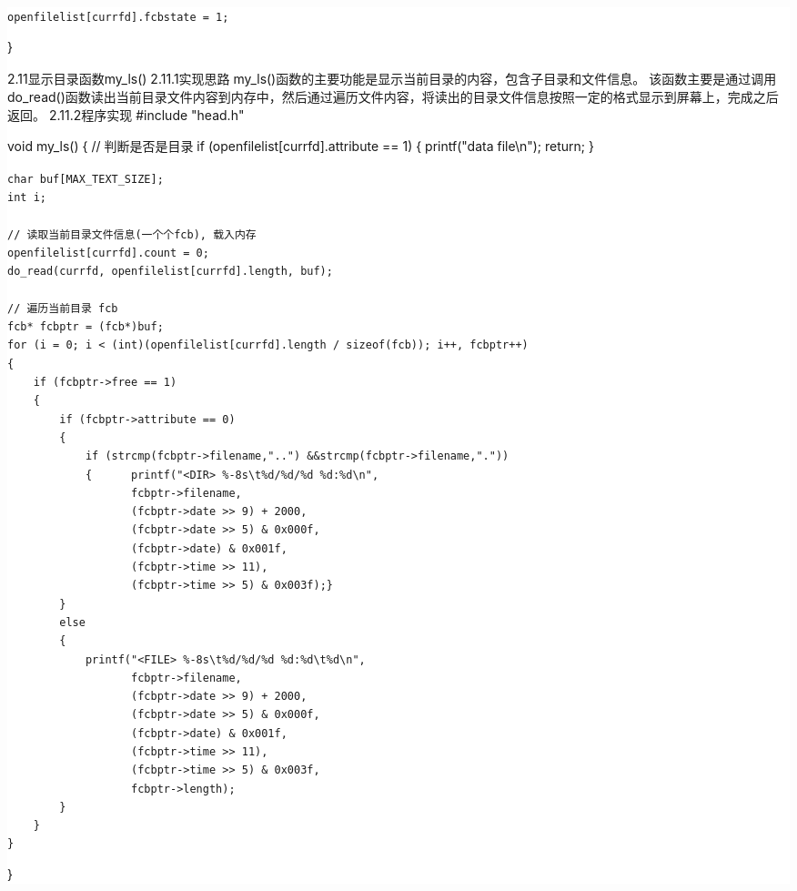     openfilelist[currfd].fcbstate = 1;
}
 
2.11显示目录函数my_ls()
2.11.1实现思路
my_ls()函数的主要功能是显示当前目录的内容，包含子目录和文件信息。
该函数主要是通过调用do_read()函数读出当前目录文件内容到内存中，然后通过遍历文件内容，将读出的目录文件信息按照一定的格式显示到屏幕上，完成之后返回。
2.11.2程序实现
#include "head.h"

void my_ls()
{
    // 判断是否是目录
    if (openfilelist[currfd].attribute == 1)
    {
        printf("data file\n");
        return;
    }
    
    char buf[MAX_TEXT_SIZE];
    int i;

    // 读取当前目录文件信息(一个个fcb), 载入内存
    openfilelist[currfd].count = 0;
    do_read(currfd, openfilelist[currfd].length, buf);

    // 遍历当前目录 fcb
    fcb* fcbptr = (fcb*)buf;
    for (i = 0; i < (int)(openfilelist[currfd].length / sizeof(fcb)); i++, fcbptr++) 
    {
        if (fcbptr->free == 1) 
        {
            if (fcbptr->attribute == 0) 
            {
                if (strcmp(fcbptr->filename,"..") &&strcmp(fcbptr->filename,"."))
                {      printf("<DIR> %-8s\t%d/%d/%d %d:%d\n",
                       fcbptr->filename,
                       (fcbptr->date >> 9) + 2000,
                       (fcbptr->date >> 5) & 0x000f,
                       (fcbptr->date) & 0x001f,
                       (fcbptr->time >> 11),
                       (fcbptr->time >> 5) & 0x003f);}
            } 
            else 
            {
                printf("<FILE> %-8s\t%d/%d/%d %d:%d\t%d\n",
                       fcbptr->filename,
                       (fcbptr->date >> 9) + 2000,
                       (fcbptr->date >> 5) & 0x000f,
                       (fcbptr->date) & 0x001f,
                       (fcbptr->time >> 11),
                       (fcbptr->time >> 5) & 0x003f,
                       fcbptr->length);
            }
        }
    }
}
 